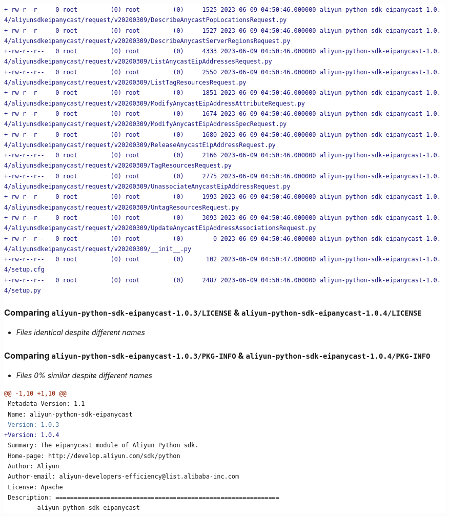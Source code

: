 ```diff
+-rw-r--r--   0 root         (0) root         (0)     1525 2023-06-09 04:50:46.000000 aliyun-python-sdk-eipanycast-1.0.4/aliyunsdkeipanycast/request/v20200309/DescribeAnycastPopLocationsRequest.py
+-rw-r--r--   0 root         (0) root         (0)     1527 2023-06-09 04:50:46.000000 aliyun-python-sdk-eipanycast-1.0.4/aliyunsdkeipanycast/request/v20200309/DescribeAnycastServerRegionsRequest.py
+-rw-r--r--   0 root         (0) root         (0)     4333 2023-06-09 04:50:46.000000 aliyun-python-sdk-eipanycast-1.0.4/aliyunsdkeipanycast/request/v20200309/ListAnycastEipAddressesRequest.py
+-rw-r--r--   0 root         (0) root         (0)     2550 2023-06-09 04:50:46.000000 aliyun-python-sdk-eipanycast-1.0.4/aliyunsdkeipanycast/request/v20200309/ListTagResourcesRequest.py
+-rw-r--r--   0 root         (0) root         (0)     1851 2023-06-09 04:50:46.000000 aliyun-python-sdk-eipanycast-1.0.4/aliyunsdkeipanycast/request/v20200309/ModifyAnycastEipAddressAttributeRequest.py
+-rw-r--r--   0 root         (0) root         (0)     1674 2023-06-09 04:50:46.000000 aliyun-python-sdk-eipanycast-1.0.4/aliyunsdkeipanycast/request/v20200309/ModifyAnycastEipAddressSpecRequest.py
+-rw-r--r--   0 root         (0) root         (0)     1680 2023-06-09 04:50:46.000000 aliyun-python-sdk-eipanycast-1.0.4/aliyunsdkeipanycast/request/v20200309/ReleaseAnycastEipAddressRequest.py
+-rw-r--r--   0 root         (0) root         (0)     2166 2023-06-09 04:50:46.000000 aliyun-python-sdk-eipanycast-1.0.4/aliyunsdkeipanycast/request/v20200309/TagResourcesRequest.py
+-rw-r--r--   0 root         (0) root         (0)     2775 2023-06-09 04:50:46.000000 aliyun-python-sdk-eipanycast-1.0.4/aliyunsdkeipanycast/request/v20200309/UnassociateAnycastEipAddressRequest.py
+-rw-r--r--   0 root         (0) root         (0)     1993 2023-06-09 04:50:46.000000 aliyun-python-sdk-eipanycast-1.0.4/aliyunsdkeipanycast/request/v20200309/UntagResourcesRequest.py
+-rw-r--r--   0 root         (0) root         (0)     3093 2023-06-09 04:50:46.000000 aliyun-python-sdk-eipanycast-1.0.4/aliyunsdkeipanycast/request/v20200309/UpdateAnycastEipAddressAssociationsRequest.py
+-rw-r--r--   0 root         (0) root         (0)        0 2023-06-09 04:50:46.000000 aliyun-python-sdk-eipanycast-1.0.4/aliyunsdkeipanycast/request/v20200309/__init__.py
+-rw-r--r--   0 root         (0) root         (0)      102 2023-06-09 04:50:47.000000 aliyun-python-sdk-eipanycast-1.0.4/setup.cfg
+-rw-r--r--   0 root         (0) root         (0)     2487 2023-06-09 04:50:46.000000 aliyun-python-sdk-eipanycast-1.0.4/setup.py
```

### Comparing `aliyun-python-sdk-eipanycast-1.0.3/LICENSE` & `aliyun-python-sdk-eipanycast-1.0.4/LICENSE`

 * *Files identical despite different names*

### Comparing `aliyun-python-sdk-eipanycast-1.0.3/PKG-INFO` & `aliyun-python-sdk-eipanycast-1.0.4/PKG-INFO`

 * *Files 0% similar despite different names*

```diff
@@ -1,10 +1,10 @@
 Metadata-Version: 1.1
 Name: aliyun-python-sdk-eipanycast
-Version: 1.0.3
+Version: 1.0.4
 Summary: The eipanycast module of Aliyun Python sdk.
 Home-page: http://develop.aliyun.com/sdk/python
 Author: Aliyun
 Author-email: aliyun-developers-efficiency@list.alibaba-inc.com
 License: Apache
 Description: =============================================================
         aliyun-python-sdk-eipanycast
```
